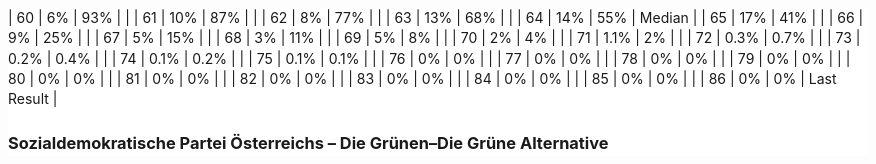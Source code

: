 | 60 | 6% | 93% |  |
| 61 | 10% | 87% |  |
| 62 | 8% | 77% |  |
| 63 | 13% | 68% |  |
| 64 | 14% | 55% | Median |
| 65 | 17% | 41% |  |
| 66 | 9% | 25% |  |
| 67 | 5% | 15% |  |
| 68 | 3% | 11% |  |
| 69 | 5% | 8% |  |
| 70 | 2% | 4% |  |
| 71 | 1.1% | 2% |  |
| 72 | 0.3% | 0.7% |  |
| 73 | 0.2% | 0.4% |  |
| 74 | 0.1% | 0.2% |  |
| 75 | 0.1% | 0.1% |  |
| 76 | 0% | 0% |  |
| 77 | 0% | 0% |  |
| 78 | 0% | 0% |  |
| 79 | 0% | 0% |  |
| 80 | 0% | 0% |  |
| 81 | 0% | 0% |  |
| 82 | 0% | 0% |  |
| 83 | 0% | 0% |  |
| 84 | 0% | 0% |  |
| 85 | 0% | 0% |  |
| 86 | 0% | 0% | Last Result |

### Sozialdemokratische Partei Österreichs – Die Grünen–Die Grüne Alternative
